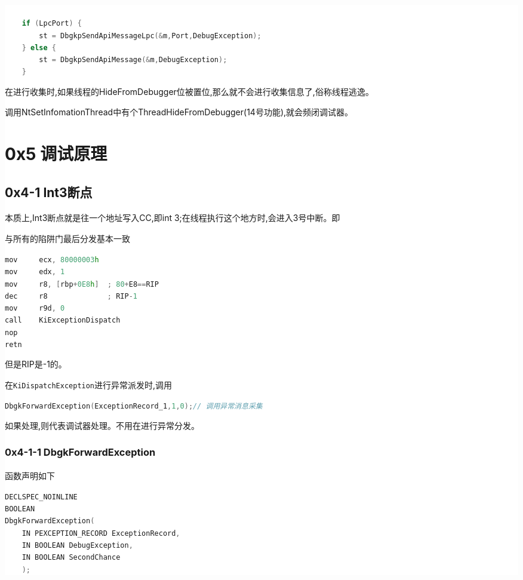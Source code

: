 ```c++

    if (LpcPort) {
        st = DbgkpSendApiMessageLpc(&m,Port,DebugException);
    } else {
        st = DbgkpSendApiMessage(&m,DebugException);
    }
```

在进行收集时,如果线程的HideFromDebugger位被置位,那么就不会进行收集信息了,俗称线程逃逸。

调用NtSetInfomationThread中有个ThreadHideFromDebugger(14号功能),就会频闭调试器。

# 0x5 调试原理

## 0x4-1 Int3断点

本质上,Int3断点就是往一个地址写入CC,即int 3;在线程执行这个地方时,会进入3号中断。即

与所有的陷阱门最后分发基本一致

```c++
mov     ecx, 80000003h
mov     edx, 1
mov     r8, [rbp+0E8h]  ; 80+E8==RIP
dec     r8              ; RIP-1
mov     r9d, 0
call    KiExceptionDispatch
nop
retn
```

但是RIP是-1的。

在`KiDispatchException`进行异常派发时,调用

```C
DbgkForwardException(ExceptionRecord_1,1,0);// 调用异常消息采集
```

如果处理,则代表调试器处理。不用在进行异常分发。

### 0x4-1-1 DbgkForwardException

函数声明如下

```c++
DECLSPEC_NOINLINE
BOOLEAN
DbgkForwardException(
    IN PEXCEPTION_RECORD ExceptionRecord,
    IN BOOLEAN DebugException,
    IN BOOLEAN SecondChance
    );
```
